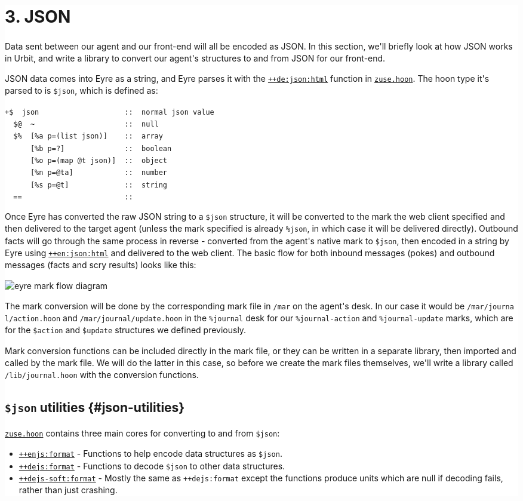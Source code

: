 # 3. JSON

Data sent between our agent and our front-end will all be encoded as JSON. In this section, we'll briefly look at how JSON works in Urbit, and write a library to convert our agent's structures to and from JSON for our front-end.

JSON data comes into Eyre as a string, and Eyre parses it with the [`++de:json:html`](../../language/hoon/reference/zuse/2e_2-3.md#dejsonhtml) function in [`zuse.hoon`](../../language/hoon/reference/zuse). The hoon type it's parsed to is `$json`, which is defined as:

```hoon
+$  json                    ::  normal json value
  $@  ~                     ::  null
  $%  [%a p=(list json)]    ::  array
      [%b p=?]              ::  boolean
      [%o p=(map @t json)]  ::  object
      [%n p=@ta]            ::  number
      [%s p=@t]             ::  string
  ==                        ::
```

Once Eyre has converted the raw JSON string to a `$json` structure, it will be converted to the mark the web client specified and then delivered to the target agent (unless the mark specified is already `%json`, in which case it will be delivered directly). Outbound facts will go through the same process in reverse - converted from the agent's native mark to `$json`, then encoded in a string by Eyre using [`++en:json:html`](../../language/hoon/reference/zuse/2e_2-3.md#enjsonhtml) and delivered to the web client. The basic flow for both inbound messages (pokes) and outbound messages (facts and scry results) looks like this:

![eyre mark flow diagram](https://media.urbit.org/guides/core/app-school-full-stack-guide/eyre-mark-flow-diagram.svg)

The mark conversion will be done by the corresponding mark file in `/mar` on the agent's desk. In our case it would be `/mar/journal/action.hoon` and `/mar/journal/update.hoon` in the `%journal` desk for our `%journal-action` and `%journal-update` marks, which are for the `$action` and `$update` structures we defined previously.

Mark conversion functions can be included directly in the mark file, or they can be written in a separate library, then imported and called by the mark file. We will do the latter in this case, so before we create the mark files themselves, we'll write a library called `/lib/journal.hoon` with the conversion functions.

## `$json` utilities {#json-utilities}

[`zuse.hoon`](../../language/hoon/reference/zuse) contains three main cores for converting to and from `$json`:

- [`++enjs:format`](../../language/hoon/reference/zuse/2d_1-5.md#enjsformat) - Functions to help encode data structures as `$json`.
- [`++dejs:format`](../../language/hoon/reference/zuse/2d_6.md#dejsformat) - Functions to decode `$json` to other data structures.
- [`++dejs-soft:format`](../../language/hoon/reference/zuse/2d_7.md#dejs-softformat) - Mostly the same as `++dejs:format` except the functions produce units which are null if decoding fails, rather than just crashing.
